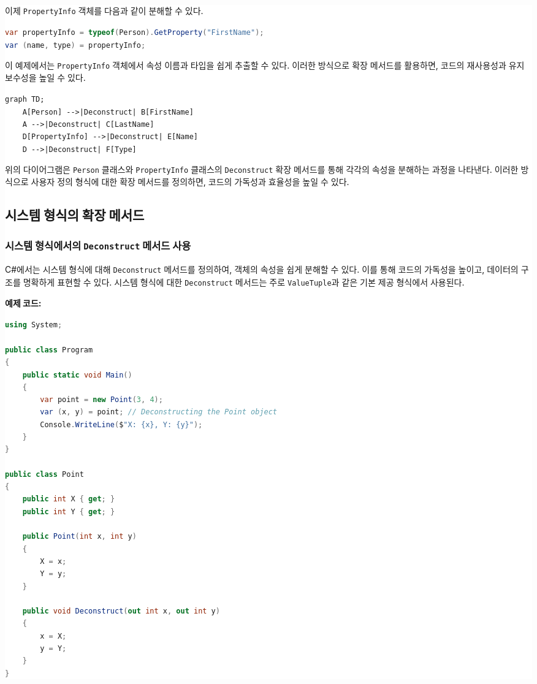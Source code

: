이제 `PropertyInfo` 객체를 다음과 같이 분해할 수 있다.

```csharp
var propertyInfo = typeof(Person).GetProperty("FirstName");
var (name, type) = propertyInfo;
```

이 예제에서는 `PropertyInfo` 객체에서 속성 이름과 타입을 쉽게 추출할 수 있다. 이러한 방식으로 확장 메서드를 활용하면, 코드의 재사용성과 유지보수성을 높일 수 있다.

```mermaid
graph TD;
    A[Person] -->|Deconstruct| B[FirstName]
    A -->|Deconstruct| C[LastName]
    D[PropertyInfo] -->|Deconstruct| E[Name]
    D -->|Deconstruct| F[Type]
```

위의 다이어그램은 `Person` 클래스와 `PropertyInfo` 클래스의 `Deconstruct` 확장 메서드를 통해 각각의 속성을 분해하는 과정을 나타낸다. 이러한 방식으로 사용자 정의 형식에 대한 확장 메서드를 정의하면, 코드의 가독성과 효율성을 높일 수 있다.



## 시스템 형식의 확장 메서드

### 시스템 형식에서의 `Deconstruct` 메서드 사용

C#에서는 시스템 형식에 대해 `Deconstruct` 메서드를 정의하여, 객체의 속성을 쉽게 분해할 수 있다. 이를 통해 코드의 가독성을 높이고, 데이터의 구조를 명확하게 표현할 수 있다. 시스템 형식에 대한 `Deconstruct` 메서드는 주로 `ValueTuple`과 같은 기본 제공 형식에서 사용된다.

**예제 코드:**

```csharp
using System;

public class Program
{
    public static void Main()
    {
        var point = new Point(3, 4);
        var (x, y) = point; // Deconstructing the Point object
        Console.WriteLine($"X: {x}, Y: {y}");
    }
}

public class Point
{
    public int X { get; }
    public int Y { get; }

    public Point(int x, int y)
    {
        X = x;
        Y = y;
    }

    public void Deconstruct(out int x, out int y)
    {
        x = X;
        y = Y;
    }
}
```
